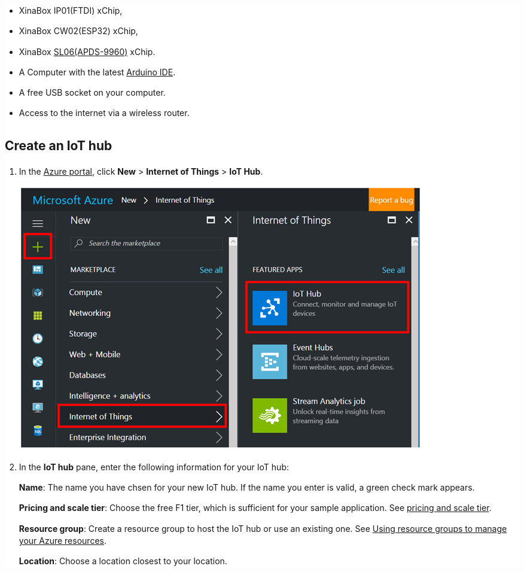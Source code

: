 -   XinaBox IP01(FTDI) xChip, 

-   XinaBox CW02(ESP32) xChip, 

-   XinaBox [SL06(APDS-9960)](http://wiki.xinabox.cc/SL06_-_Gesture) xChip.

-   A Computer with the latest [Arduino IDE](https://www.arduino.cc).

-   A free USB socket on your computer.

-   Access to the internet via a wireless router.

## Create an IoT hub

1.  In the [Azure portal](https://portal.azure.com/),
    click **New** \> **Internet of Things** \> **IoT Hub**.

    ![azure_new_iothub.png](media/iot-hub-xinabox-cw02-wifi-xchip-arduino-get-started/azure_new_iothub.png)

2.  In the **IoT hub** pane, enter the following information for your
    IoT hub:

    **Name**: The name you have chsen for your new IoT hub. If the name you enter is valid, a green check mark appears.
 
    **Pricing and scale tier**: Choose the free F1 tier, which is sufficient for your sample application. See [pricing and scale tier](https://azure.microsoft.com/pricing/details/iot-hub/).

    **Resource group**: Create a resource group to host the IoT hub or use an existing one. See [Using resource groups to manage your Azure resources](https://docs.microsoft.com/en-us/azure/azure-resource-manager/resource-group-portal).

    **Location**: Choose a location closest to your location.
